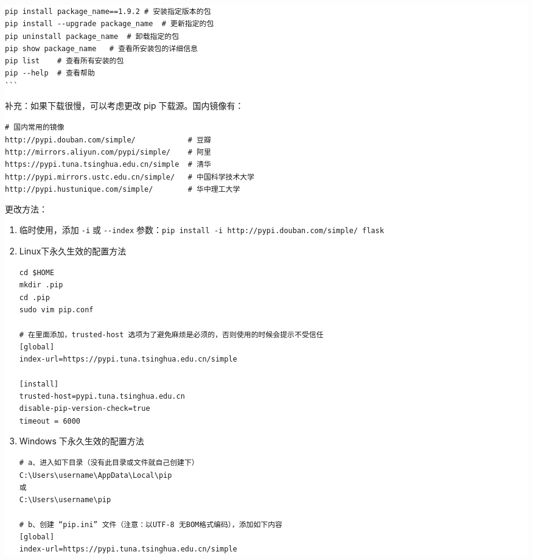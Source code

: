     pip install package_name==1.9.2	# 安装指定版本的包
    pip install --upgrade package_name	# 更新指定的包
    pip uninstall package_name	# 卸载指定的包
    pip show package_name	# 查看所安装包的详细信息
    pip list	# 查看所有安装的包
    pip --help	# 查看帮助
    ```

补充：如果下载很慢，可以考虑更改 pip 下载源。国内镜像有：

``` xml
# 国内常用的镜像
http://pypi.douban.com/simple/            # 豆瓣
http://mirrors.aliyun.com/pypi/simple/    # 阿里
https://pypi.tuna.tsinghua.edu.cn/simple  # 清华
http://pypi.mirrors.ustc.edu.cn/simple/   # 中国科学技术大学
http://pypi.hustunique.com/simple/        # 华中理工大学
```

更改方法：

1. 临时使用，添加 `-i` 或 `--index` 参数：`pip install -i http://pypi.douban.com/simple/ flask`
2. Linux下永久生效的配置方法

    ``` xml
    cd $HOME  
    mkdir .pip  
    cd .pip
    sudo vim pip.conf  

    # 在里面添加，trusted-host 选项为了避免麻烦是必须的，否则使用的时候会提示不受信任  
    [global]
    index-url=https://pypi.tuna.tsinghua.edu.cn/simple

    [install]
    trusted-host=pypi.tuna.tsinghua.edu.cn 
    disable-pip-version-check=true
    timeout = 6000 
    ```

3. Windows 下永久生效的配置方法

    ``` xml
    # a、进入如下目录（没有此目录或文件就自己创建下）
    C:\Users\username\AppData\Local\pip
    或
    C:\Users\username\pip

    # b、创建 “pip.ini” 文件（注意：以UTF-8 无BOM格式编码），添加如下内容
    [global]
    index-url=https://pypi.tuna.tsinghua.edu.cn/simple
